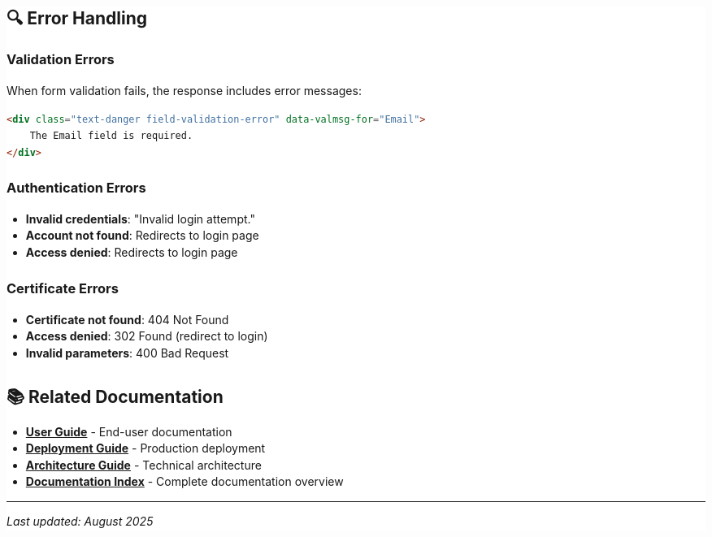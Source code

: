 ## 🔍 Error Handling

### Validation Errors
When form validation fails, the response includes error messages:

```html
<div class="text-danger field-validation-error" data-valmsg-for="Email">
    The Email field is required.
</div>
```

### Authentication Errors
- **Invalid credentials**: "Invalid login attempt."
- **Account not found**: Redirects to login page
- **Access denied**: Redirects to login page

### Certificate Errors
- **Certificate not found**: 404 Not Found
- **Access denied**: 302 Found (redirect to login)
- **Invalid parameters**: 400 Bad Request

## 📚 Related Documentation

- **[User Guide](USER_GUIDE.md)** - End-user documentation
- **[Deployment Guide](DEPLOYMENT.md)** - Production deployment
- **[Architecture Guide](ARCHITECTURE.md)** - Technical architecture
- **[Documentation Index](INDEX.md)** - Complete documentation overview

---

*Last updated: August 2025*
